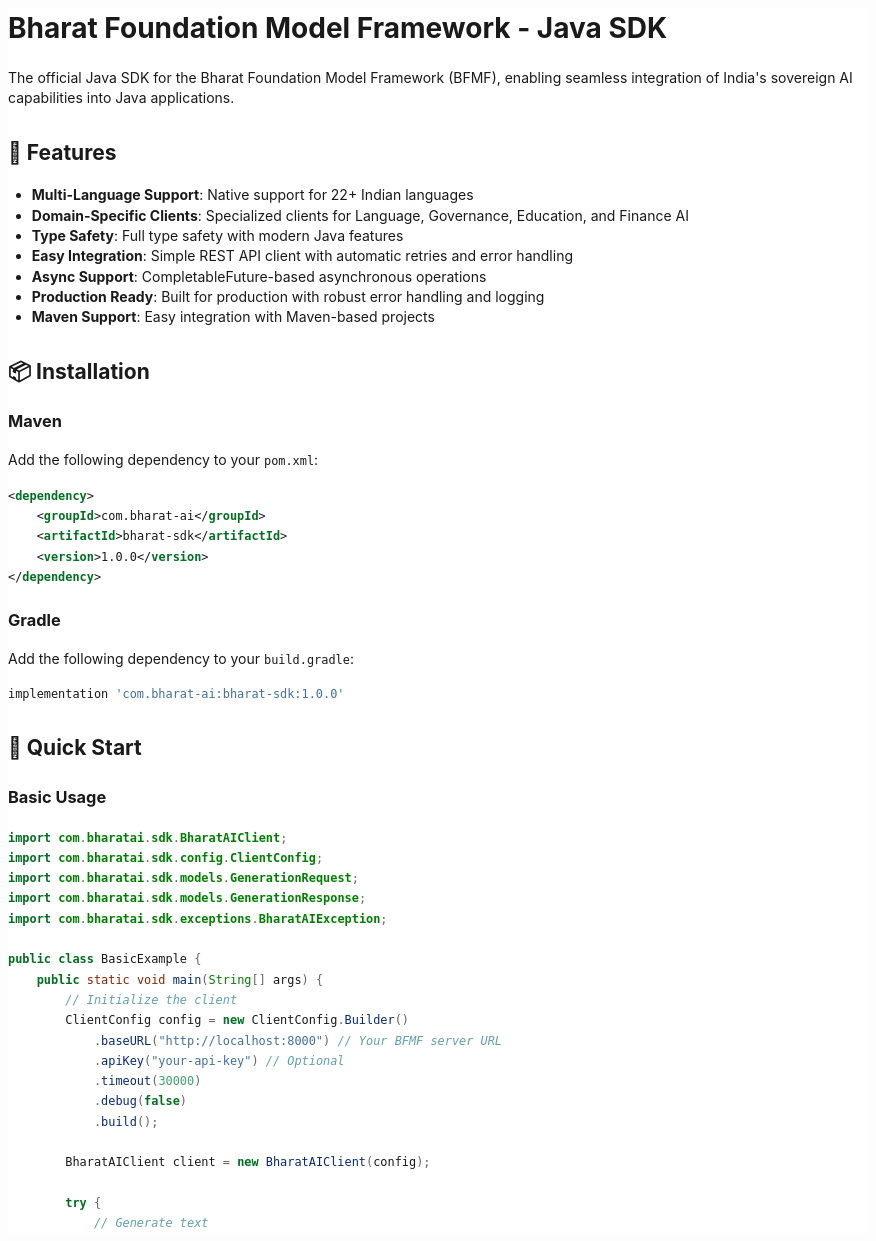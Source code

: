 # Bharat Foundation Model Framework - Java SDK

The official Java SDK for the Bharat Foundation Model Framework (BFMF), enabling seamless integration of India's sovereign AI capabilities into Java applications.

## 🌟 Features

- **Multi-Language Support**: Native support for 22+ Indian languages
- **Domain-Specific Clients**: Specialized clients for Language, Governance, Education, and Finance AI
- **Type Safety**: Full type safety with modern Java features
- **Easy Integration**: Simple REST API client with automatic retries and error handling
- **Async Support**: CompletableFuture-based asynchronous operations
- **Production Ready**: Built for production with robust error handling and logging
- **Maven Support**: Easy integration with Maven-based projects

## 📦 Installation

### Maven

Add the following dependency to your `pom.xml`:

```xml
<dependency>
    <groupId>com.bharat-ai</groupId>
    <artifactId>bharat-sdk</artifactId>
    <version>1.0.0</version>
</dependency>
```

### Gradle

Add the following dependency to your `build.gradle`:

```groovy
implementation 'com.bharat-ai:bharat-sdk:1.0.0'
```

## 🚀 Quick Start

### Basic Usage

```java
import com.bharatai.sdk.BharatAIClient;
import com.bharatai.sdk.config.ClientConfig;
import com.bharatai.sdk.models.GenerationRequest;
import com.bharatai.sdk.models.GenerationResponse;
import com.bharatai.sdk.exceptions.BharatAIException;

public class BasicExample {
    public static void main(String[] args) {
        // Initialize the client
        ClientConfig config = new ClientConfig.Builder()
            .baseURL("http://localhost:8000") // Your BFMF server URL
            .apiKey("your-api-key") // Optional
            .timeout(30000)
            .debug(false)
            .build();
            
        BharatAIClient client = new BharatAIClient(config);
        
        try {
            // Generate text
```